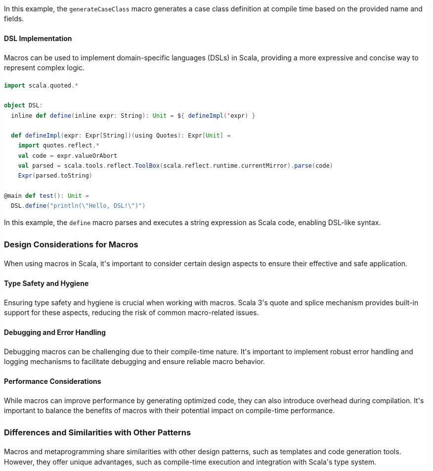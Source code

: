 In this example, the `generateCaseClass` macro generates a case class definition at compile time based on the provided name and fields.

#### DSL Implementation

Macros can be used to implement domain-specific languages (DSLs) in Scala, providing a more expressive and concise way to represent complex logic.

```scala
import scala.quoted.*

object DSL:
  inline def define(inline expr: String): Unit = ${ defineImpl('expr) }

  def defineImpl(expr: Expr[String])(using Quotes): Expr[Unit] =
    import quotes.reflect.*
    val code = expr.valueOrAbort
    val parsed = scala.tools.reflect.ToolBox(scala.reflect.runtime.currentMirror).parse(code)
    Expr(parsed.toString)

@main def test(): Unit =
  DSL.define("println(\"Hello, DSL!\")")
```

In this example, the `define` macro parses and executes a string expression as Scala code, enabling DSL-like syntax.

### Design Considerations for Macros

When using macros in Scala, it's important to consider certain design aspects to ensure their effective and safe application.

#### Type Safety and Hygiene

Ensuring type safety and hygiene is crucial when working with macros. Scala 3's quote and splice mechanism provides built-in support for these aspects, reducing the risk of common macro-related issues.

#### Debugging and Error Handling

Debugging macros can be challenging due to their compile-time nature. It's important to implement robust error handling and logging mechanisms to facilitate debugging and ensure reliable macro behavior.

#### Performance Considerations

While macros can improve performance by generating optimized code, they can also introduce overhead during compilation. It's important to balance the benefits of macros with their potential impact on compile-time performance.

### Differences and Similarities with Other Patterns

Macros and metaprogramming share similarities with other design patterns, such as templates and code generation tools. However, they offer unique advantages, such as compile-time execution and integration with Scala's type system.
